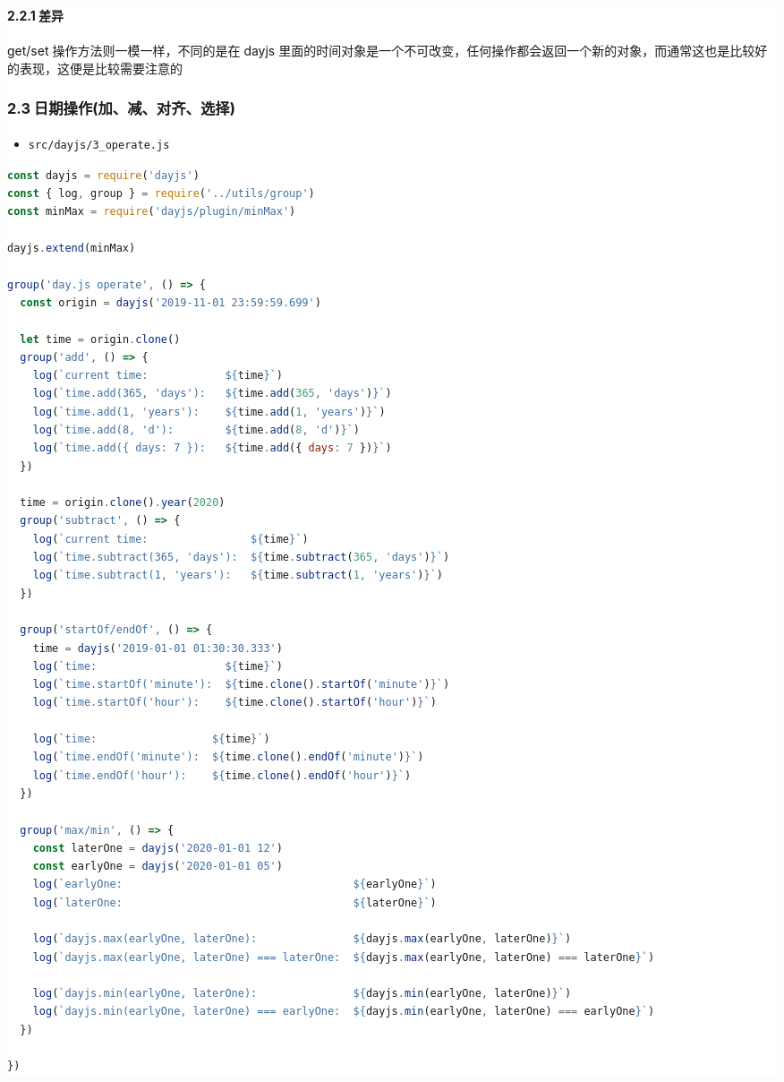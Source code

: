 #### 2.2.1 差异

get/set 操作方法则一模一样，不同的是在 dayjs 里面的时间对象是一个不可改变，任何操作都会返回一个新的对象，而通常这也是比较好的表现，这便是比较需要注意的

### 2.3 日期操作(加、减、对齐、选择)

- `src/dayjs/3_operate.js`

```js
const dayjs = require('dayjs')
const { log, group } = require('../utils/group')
const minMax = require('dayjs/plugin/minMax')

dayjs.extend(minMax)

group('day.js operate', () => {
  const origin = dayjs('2019-11-01 23:59:59.699')

  let time = origin.clone()
  group('add', () => {
    log(`current time:            ${time}`)
    log(`time.add(365, 'days'):   ${time.add(365, 'days')}`)
    log(`time.add(1, 'years'):    ${time.add(1, 'years')}`)
    log(`time.add(8, 'd'):        ${time.add(8, 'd')}`)
    log(`time.add({ days: 7 }):   ${time.add({ days: 7 })}`)
  })

  time = origin.clone().year(2020)
  group('subtract', () => {
    log(`current time:                ${time}`)
    log(`time.subtract(365, 'days'):  ${time.subtract(365, 'days')}`)
    log(`time.subtract(1, 'years'):   ${time.subtract(1, 'years')}`)
  })

  group('startOf/endOf', () => {
    time = dayjs('2019-01-01 01:30:30.333')
    log(`time:                    ${time}`)
    log(`time.startOf('minute'):  ${time.clone().startOf('minute')}`)
    log(`time.startOf('hour'):    ${time.clone().startOf('hour')}`)

    log(`time:                  ${time}`)
    log(`time.endOf('minute'):  ${time.clone().endOf('minute')}`)
    log(`time.endOf('hour'):    ${time.clone().endOf('hour')}`)
  })

  group('max/min', () => {
    const laterOne = dayjs('2020-01-01 12')
    const earlyOne = dayjs('2020-01-01 05')
    log(`earlyOne:                                    ${earlyOne}`)
    log(`laterOne:                                    ${laterOne}`)

    log(`dayjs.max(earlyOne, laterOne):               ${dayjs.max(earlyOne, laterOne)}`)
    log(`dayjs.max(earlyOne, laterOne) === laterOne:  ${dayjs.max(earlyOne, laterOne) === laterOne}`)

    log(`dayjs.min(earlyOne, laterOne):               ${dayjs.min(earlyOne, laterOne)}`)
    log(`dayjs.min(earlyOne, laterOne) === earlyOne:  ${dayjs.min(earlyOne, laterOne) === earlyOne}`)
  })

})
```
